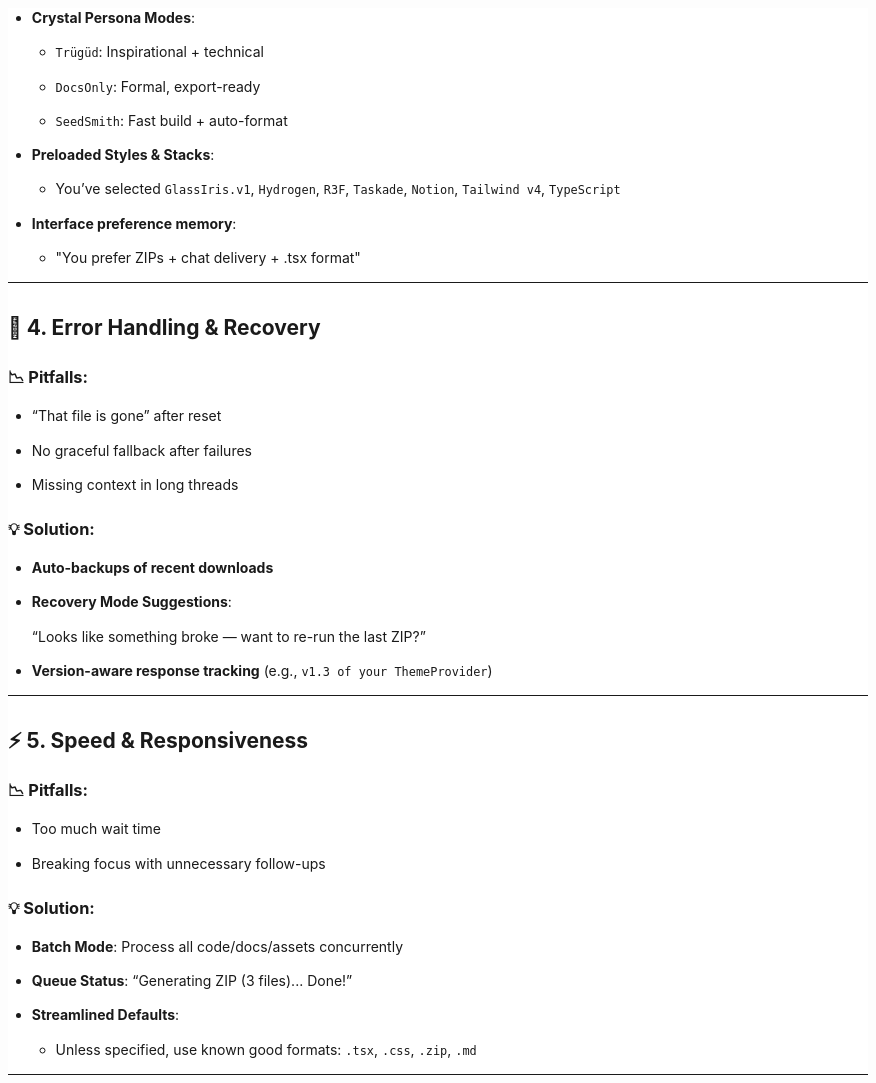 * **Crystal Persona Modes**:

  * `Trügüd`: Inspirational \+ technical

  * `DocsOnly`: Formal, export-ready

  * `SeedSmith`: Fast build \+ auto-format

* **Preloaded Styles & Stacks**:

  * You’ve selected `GlassIris.v1`, `Hydrogen`, `R3F`, `Taskade`, `Notion`, `Tailwind v4`, `TypeScript`

* **Interface preference memory**:

  * "You prefer ZIPs \+ chat delivery \+ .tsx format"

---

## **🧯 4\. Error Handling & Recovery**

### **📉 Pitfalls:**

* “That file is gone” after reset

* No graceful fallback after failures

* Missing context in long threads

### **💡 Solution:**

* **Auto-backups of recent downloads**

* **Recovery Mode Suggestions**:

   “Looks like something broke — want to re-run the last ZIP?”

* **Version-aware response tracking** (e.g., `v1.3 of your ThemeProvider`)

---

## **⚡ 5\. Speed & Responsiveness**

### **📉 Pitfalls:**

* Too much wait time

* Breaking focus with unnecessary follow-ups

### **💡 Solution:**

* **Batch Mode**: Process all code/docs/assets concurrently

* **Queue Status**: “Generating ZIP (3 files)... Done\!”

* **Streamlined Defaults**:

  * Unless specified, use known good formats: `.tsx`, `.css`, `.zip`, `.md`

---